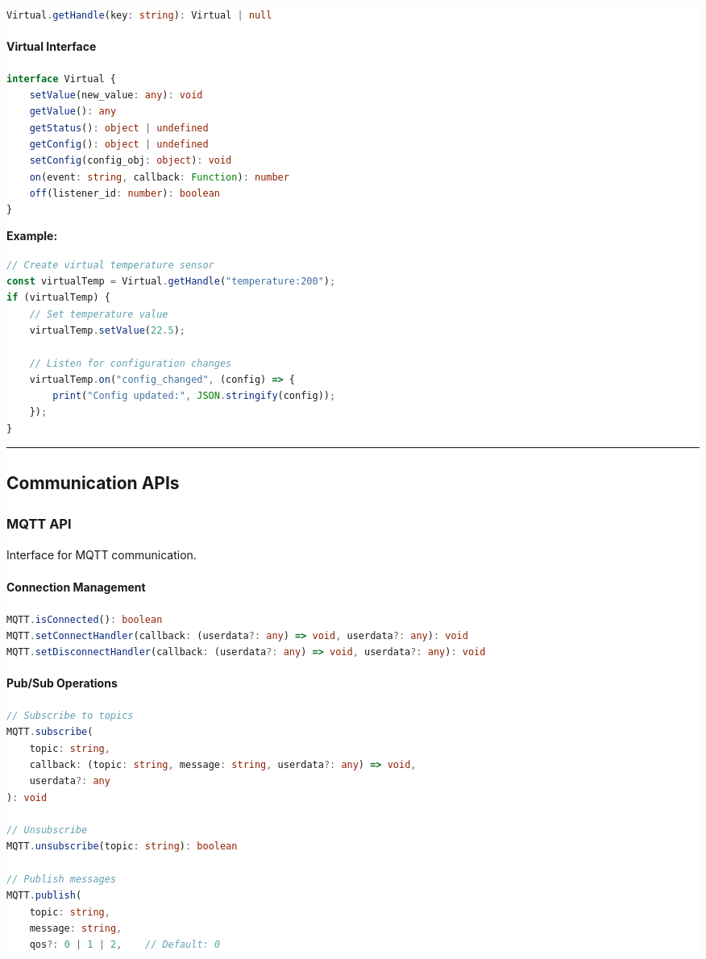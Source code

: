 ```typescript
Virtual.getHandle(key: string): Virtual | null
```

#### Virtual Interface

```typescript
interface Virtual {
    setValue(new_value: any): void
    getValue(): any
    getStatus(): object | undefined
    getConfig(): object | undefined
    setConfig(config_obj: object): void
    on(event: string, callback: Function): number
    off(listener_id: number): boolean
}
```

**Example:**
```typescript
// Create virtual temperature sensor
const virtualTemp = Virtual.getHandle("temperature:200");
if (virtualTemp) {
    // Set temperature value
    virtualTemp.setValue(22.5);
    
    // Listen for configuration changes
    virtualTemp.on("config_changed", (config) => {
        print("Config updated:", JSON.stringify(config));
    });
}
```

---

## Communication APIs

### MQTT API

Interface for MQTT communication.

#### Connection Management

```typescript
MQTT.isConnected(): boolean
MQTT.setConnectHandler(callback: (userdata?: any) => void, userdata?: any): void
MQTT.setDisconnectHandler(callback: (userdata?: any) => void, userdata?: any): void
```

#### Pub/Sub Operations

```typescript
// Subscribe to topics
MQTT.subscribe(
    topic: string,
    callback: (topic: string, message: string, userdata?: any) => void,
    userdata?: any
): void

// Unsubscribe
MQTT.unsubscribe(topic: string): boolean

// Publish messages
MQTT.publish(
    topic: string,
    message: string,
    qos?: 0 | 1 | 2,    // Default: 0
```